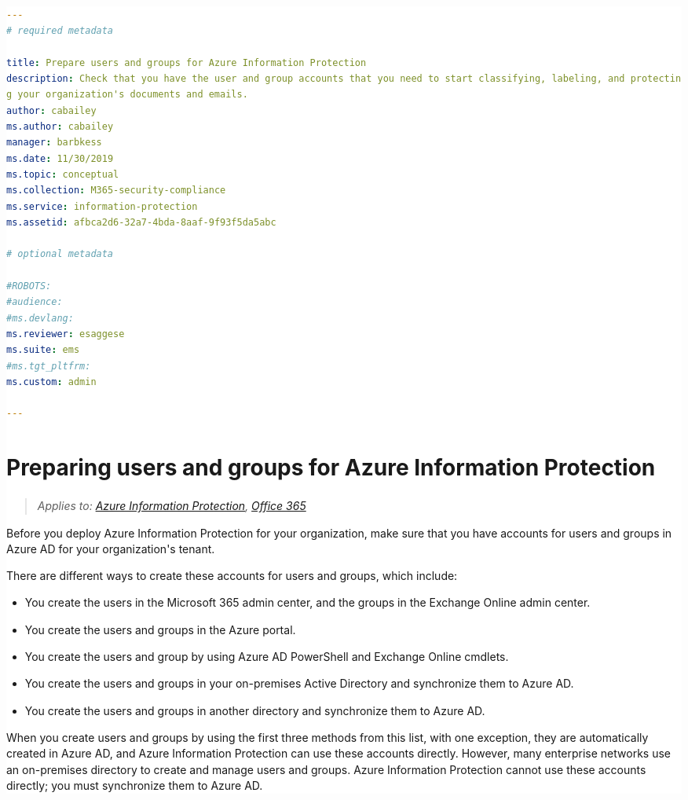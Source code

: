 ```yaml
---
# required metadata

title: Prepare users and groups for Azure Information Protection
description: Check that you have the user and group accounts that you need to start classifying, labeling, and protecting your organization's documents and emails.
author: cabailey
ms.author: cabailey
manager: barbkess
ms.date: 11/30/2019
ms.topic: conceptual
ms.collection: M365-security-compliance
ms.service: information-protection
ms.assetid: afbca2d6-32a7-4bda-8aaf-9f93f5da5abc

# optional metadata

#ROBOTS:
#audience:
#ms.devlang:
ms.reviewer: esaggese
ms.suite: ems
#ms.tgt_pltfrm:
ms.custom: admin

---
```


# Preparing users and groups for Azure Information Protection

>*Applies to: [Azure Information Protection](https://azure.microsoft.com/pricing/details/information-protection), [Office 365](https://download.microsoft.com/download/E/C/F/ECF42E71-4EC0-48FF-AA00-577AC14D5B5C/Azure_Information_Protection_licensing_datasheet_EN-US.pdf)*

Before you deploy Azure Information Protection for your organization, make sure that you have accounts for users and groups in Azure AD for your organization's tenant.

There are different ways to create these accounts for users and groups, which include:

- You create the users in the Microsoft 365 admin center, and the groups in the Exchange Online admin center.

- You create the users and groups in the Azure portal.

- You create the users and group by using Azure AD PowerShell and Exchange Online cmdlets.

- You create the users and groups in your on-premises Active Directory and synchronize them to Azure AD.

- You create the users and groups in another directory and synchronize them to Azure AD.

When you create users and groups by using the first three methods from this list, with one exception, they are automatically created in Azure AD, and Azure Information Protection can use these accounts directly. However, many enterprise networks use an on-premises directory to create and manage users and groups. Azure Information Protection cannot use these accounts directly; you must synchronize them to Azure AD.
